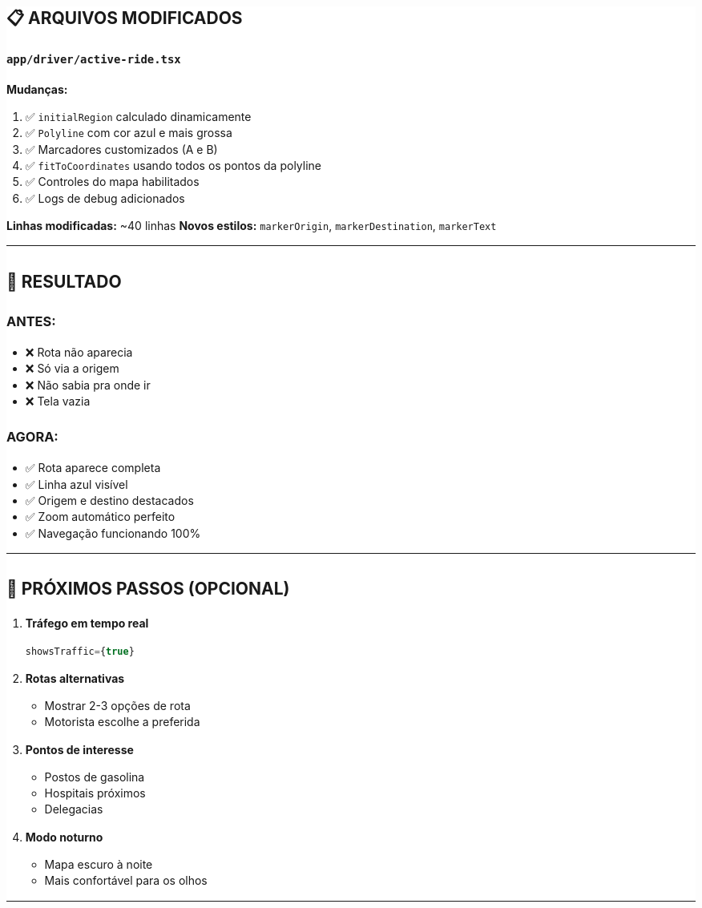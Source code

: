 
## 📋 ARQUIVOS MODIFICADOS

### **`app/driver/active-ride.tsx`**

**Mudanças:**
1. ✅ `initialRegion` calculado dinamicamente
2. ✅ `Polyline` com cor azul e mais grossa
3. ✅ Marcadores customizados (A e B)
4. ✅ `fitToCoordinates` usando todos os pontos da polyline
5. ✅ Controles do mapa habilitados
6. ✅ Logs de debug adicionados

**Linhas modificadas:** ~40 linhas
**Novos estilos:** `markerOrigin`, `markerDestination`, `markerText`

---

## 🎯 RESULTADO

### **ANTES:**
- ❌ Rota não aparecia
- ❌ Só via a origem
- ❌ Não sabia pra onde ir
- ❌ Tela vazia

### **AGORA:**
- ✅ Rota aparece completa
- ✅ Linha azul visível
- ✅ Origem e destino destacados
- ✅ Zoom automático perfeito
- ✅ Navegação funcionando 100%

---

## 🚀 PRÓXIMOS PASSOS (OPCIONAL)

1. **Tráfego em tempo real**
   ```typescript
   showsTraffic={true}
   ```

2. **Rotas alternativas**
   - Mostrar 2-3 opções de rota
   - Motorista escolhe a preferida

3. **Pontos de interesse**
   - Postos de gasolina
   - Hospitais próximos
   - Delegacias

4. **Modo noturno**
   - Mapa escuro à noite
   - Mais confortável para os olhos

---
